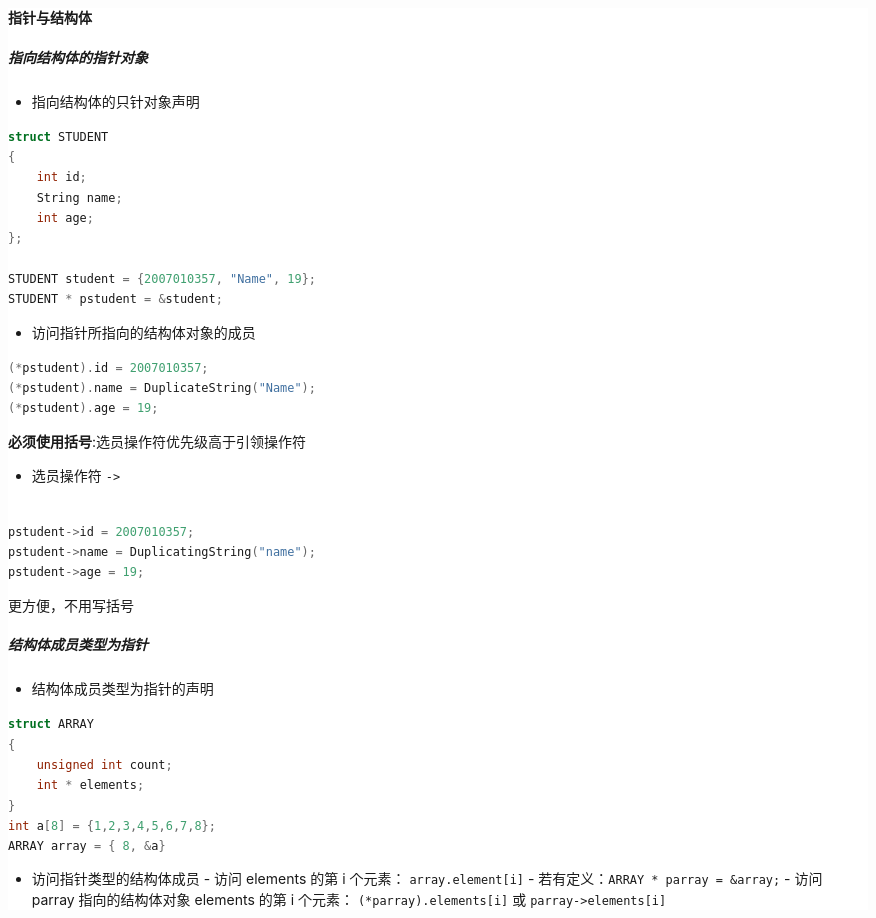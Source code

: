 #### 指针与结构体

##### 指向结构体的指针对象

-   指向结构体的只针对象声明

```cpp
struct STUDENT
{ 
    int id;
    String name;
    int age;
};

STUDENT student = {2007010357, "Name", 19};
STUDENT * pstudent = &student;
```

-   访问指针所指向的结构体对象的成员

```cpp
(*pstudent).id = 2007010357;
(*pstudent).name = DuplicateString("Name");
(*pstudent).age = 19;

```

**必须使用括号**:选员操作符优先级高于引领操作符

-   选员操作符 ```->```

```cpp

pstudent->id = 2007010357;
pstudent->name = DuplicatingString("name");
pstudent->age = 19;

```

更方便，不用写括号

##### 结构体成员类型为指针

-   结构体成员类型为指针的声明

```cpp
struct ARRAY
{
    unsigned int count;
    int * elements;
}
int a[8] = {1,2,3,4,5,6,7,8};
ARRAY array = { 8, &a}
```

-    访问指针类型的结构体成员
    -    访问 elements 的第 i 个元素： ```array.element[i]```
    -    若有定义：```ARRAY * parray = &array;```
    -    访问 parray 指向的结构体对象 elements 的第 i 个元素： ```(*parray).elements[i]``` 或 ```parray->elements[i]```
